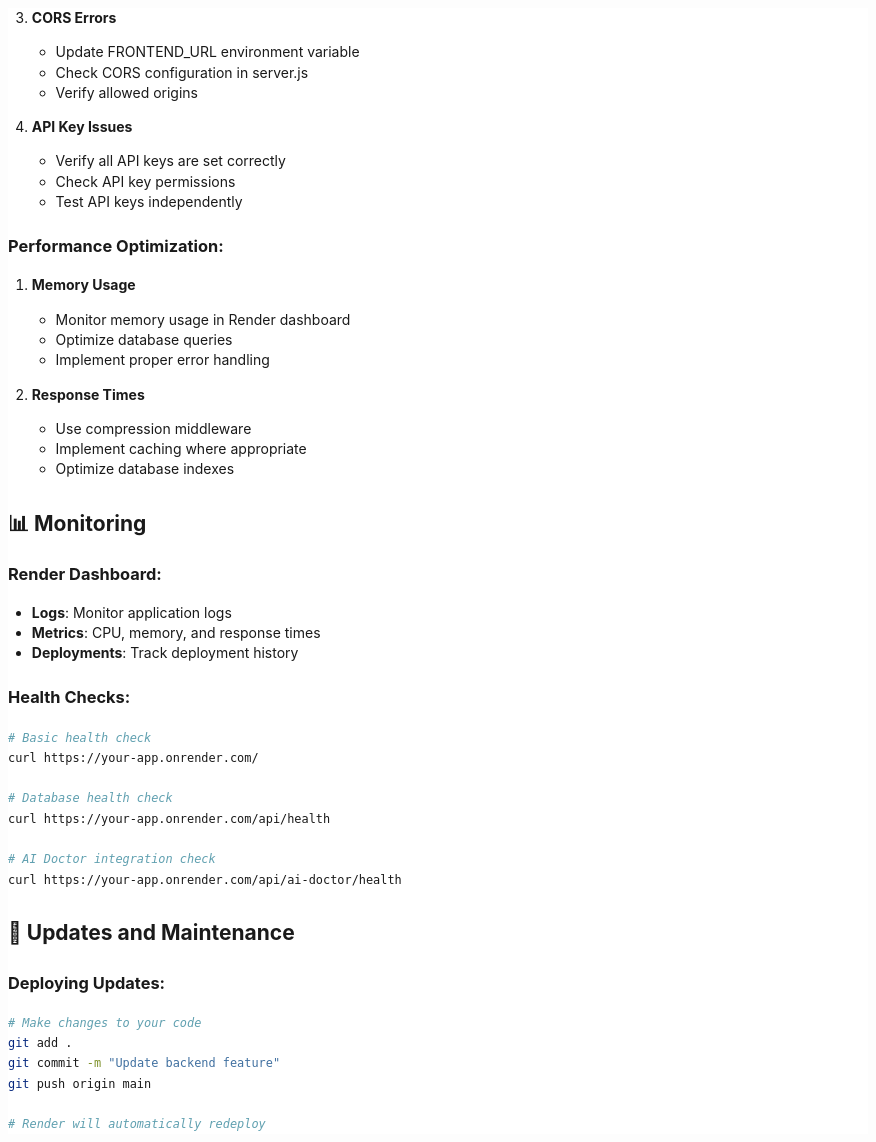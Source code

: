 3. **CORS Errors**
   - Update FRONTEND_URL environment variable
   - Check CORS configuration in server.js
   - Verify allowed origins

4. **API Key Issues**
   - Verify all API keys are set correctly
   - Check API key permissions
   - Test API keys independently

### Performance Optimization:

1. **Memory Usage**
   - Monitor memory usage in Render dashboard
   - Optimize database queries
   - Implement proper error handling

2. **Response Times**
   - Use compression middleware
   - Implement caching where appropriate
   - Optimize database indexes

## 📊 Monitoring

### Render Dashboard:
- **Logs**: Monitor application logs
- **Metrics**: CPU, memory, and response times
- **Deployments**: Track deployment history

### Health Checks:
```bash
# Basic health check
curl https://your-app.onrender.com/

# Database health check
curl https://your-app.onrender.com/api/health

# AI Doctor integration check
curl https://your-app.onrender.com/api/ai-doctor/health
```

## 🔄 Updates and Maintenance

### Deploying Updates:
```bash
# Make changes to your code
git add .
git commit -m "Update backend feature"
git push origin main

# Render will automatically redeploy
```

